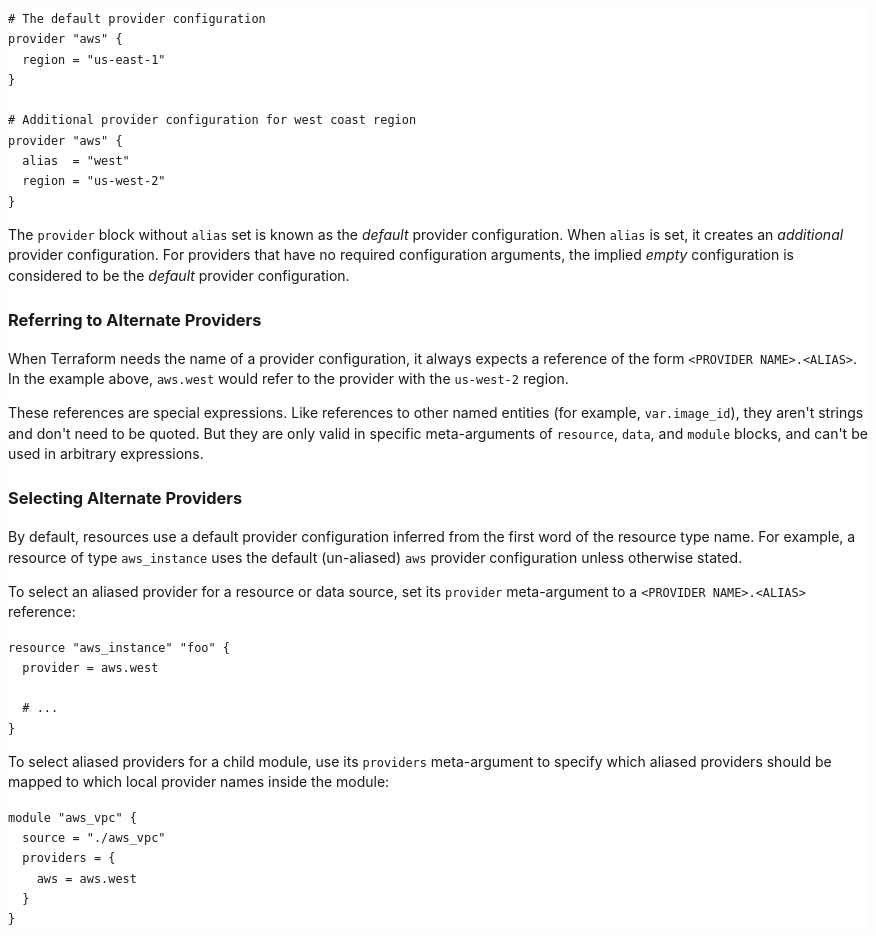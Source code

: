 ```hcl
# The default provider configuration
provider "aws" {
  region = "us-east-1"
}

# Additional provider configuration for west coast region
provider "aws" {
  alias  = "west"
  region = "us-west-2"
}
```

The `provider` block without `alias` set is known as the _default_ provider
configuration. When `alias` is set, it creates an _additional_ provider
configuration. For providers that have no required configuration arguments, the
implied _empty_ configuration is considered to be the _default_ provider
configuration.

### Referring to Alternate Providers

When Terraform needs the name of a provider configuration, it always expects a
reference of the form `<PROVIDER NAME>.<ALIAS>`. In the example above,
`aws.west` would refer to the provider with the `us-west-2` region.

These references are special expressions. Like references to other named
entities (for example, `var.image_id`), they aren't strings and don't need to be
quoted. But they are only valid in specific meta-arguments of `resource`,
`data`, and `module` blocks, and can't be used in arbitrary expressions.

### Selecting Alternate Providers

By default, resources use a default provider configuration inferred from the
first word of the resource type name. For example, a resource of type
`aws_instance` uses the default (un-aliased) `aws` provider configuration unless
otherwise stated.

To select an aliased provider for a resource or data source, set its `provider`
meta-argument to a `<PROVIDER NAME>.<ALIAS>` reference:

```hcl
resource "aws_instance" "foo" {
  provider = aws.west

  # ...
}
```

To select aliased providers for a child module, use its `providers`
meta-argument to specify which aliased providers should be mapped to which local
provider names inside the module:

```hcl
module "aws_vpc" {
  source = "./aws_vpc"
  providers = {
    aws = aws.west
  }
}
```
